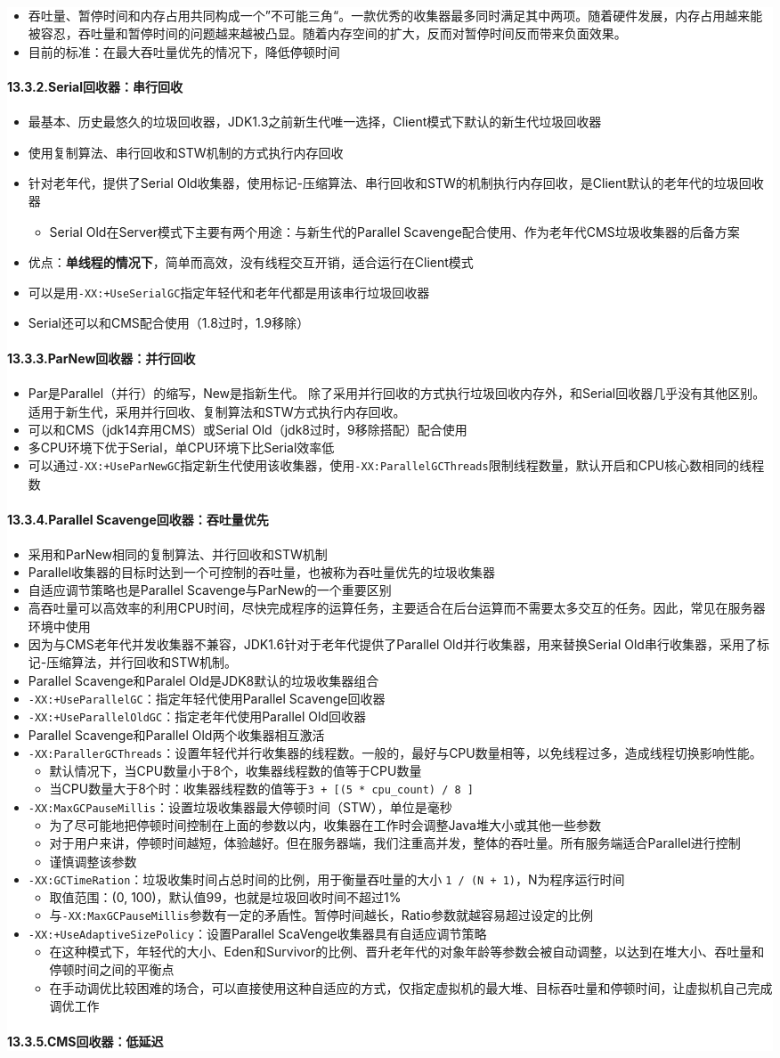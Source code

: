 

- 吞吐量、暂停时间和内存占用共同构成一个”不可能三角“。一款优秀的收集器最多同时满足其中两项。随着硬件发展，内存占用越来能被容忍，吞吐量和暂停时间的问题越来越被凸显。随着内存空间的扩大，反而对暂停时间反而带来负面效果。
- 目前的标准：在最大吞吐量优先的情况下，降低停顿时间



#### 13.3.2.Serial回收器：串行回收

- 最基本、历史最悠久的垃圾回收器，JDK1.3之前新生代唯一选择，Client模式下默认的新生代垃圾回收器
- 使用复制算法、串行回收和STW机制的方式执行内存回收
- 针对老年代，提供了Serial Old收集器，使用标记-压缩算法、串行回收和STW的机制执行内存回收，是Client默认的老年代的垃圾回收器
  - Serial Old在Server模式下主要有两个用途：与新生代的Parallel Scavenge配合使用、作为老年代CMS垃圾收集器的后备方案

- 优点：**单线程的情况下**，简单而高效，没有线程交互开销，适合运行在Client模式
- 可以是用`-XX:+UseSerialGC`指定年轻代和老年代都是用该串行垃圾回收器
- Serial还可以和CMS配合使用（1.8过时，1.9移除）



#### 13.3.3.ParNew回收器：并行回收

- Par是Parallel（并行）的缩写，New是指新生代。 除了采用并行回收的方式执行垃圾回收内存外，和Serial回收器几乎没有其他区别。适用于新生代，采用并行回收、复制算法和STW方式执行内存回收。
- 可以和CMS（jdk14弃用CMS）或Serial Old（jdk8过时，9移除搭配）配合使用
- 多CPU环境下优于Serial，单CPU环境下比Serial效率低
- 可以通过`-XX:+UseParNewGC`指定新生代使用该收集器，使用`-XX:ParallelGCThreads`限制线程数量，默认开启和CPU核心数相同的线程数



#### 13.3.4.Parallel Scavenge回收器：吞吐量优先

- 采用和ParNew相同的复制算法、并行回收和STW机制
- Parallel收集器的目标时达到一个可控制的吞吐量，也被称为吞吐量优先的垃圾收集器
- 自适应调节策略也是Parallel Scavenge与ParNew的一个重要区别
- 高吞吐量可以高效率的利用CPU时间，尽快完成程序的运算任务，主要适合在后台运算而不需要太多交互的任务。因此，常见在服务器环境中使用
- 因为与CMS老年代并发收集器不兼容，JDK1.6针对于老年代提供了Parallel Old并行收集器，用来替换Serial Old串行收集器，采用了标记-压缩算法，并行回收和STW机制。
- Parallel Scavenge和Paralel Old是JDK8默认的垃圾收集器组合
- `-XX:+UseParallelGC`：指定年轻代使用Parallel Scavenge回收器
- `-XX:+UseParallelOldGC`：指定老年代使用Parallel Old回收器
- Parallel Scavenge和Parallel Old两个收集器相互激活
- `-XX:ParallerGCThreads`：设置年轻代并行收集器的线程数。一般的，最好与CPU数量相等，以免线程过多，造成线程切换影响性能。
  - 默认情况下，当CPU数量小于8个，收集器线程数的值等于CPU数量
  - 当CPU数量大于8个时：收集器线程数的值等于`3 + [(5 * cpu_count) / 8 ]`
- `-XX:MaxGCPauseMillis`：设置垃圾收集器最大停顿时间（STW），单位是毫秒
  - 为了尽可能地把停顿时间控制在上面的参数以内，收集器在工作时会调整Java堆大小或其他一些参数
  - 对于用户来讲，停顿时间越短，体验越好。但在服务器端，我们注重高并发，整体的吞吐量。所有服务端适合Parallel进行控制
  - 谨慎调整该参数
- `-XX:GCTimeRation`：垃圾收集时间占总时间的比例，用于衡量吞吐量的大小 `1 / (N + 1)`，N为程序运行时间
  - 取值范围：(0, 100)，默认值99，也就是垃圾回收时间不超过1%
  - 与`-XX:MaxGCPauseMillis`参数有一定的矛盾性。暂停时间越长，Ratio参数就越容易超过设定的比例
- `-XX:+UseAdaptiveSizePolicy`：设置Parallel ScaVenge收集器具有自适应调节策略
  - 在这种模式下，年轻代的大小、Eden和Survivor的比例、晋升老年代的对象年龄等参数会被自动调整，以达到在堆大小、吞吐量和停顿时间之间的平衡点
  - 在手动调优比较困难的场合，可以直接使用这种自适应的方式，仅指定虚拟机的最大堆、目标吞吐量和停顿时间，让虚拟机自己完成调优工作

#### 13.3.5.CMS回收器：低延迟
